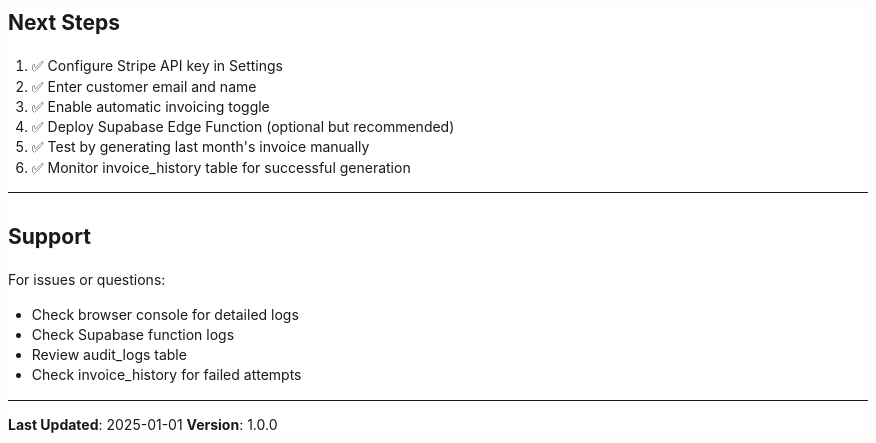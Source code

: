 ## Next Steps

1. ✅ Configure Stripe API key in Settings
2. ✅ Enter customer email and name
3. ✅ Enable automatic invoicing toggle
4. ✅ Deploy Supabase Edge Function (optional but recommended)
5. ✅ Test by generating last month's invoice manually
6. ✅ Monitor invoice_history table for successful generation

---

## Support

For issues or questions:
- Check browser console for detailed logs
- Check Supabase function logs
- Review audit_logs table
- Check invoice_history for failed attempts

---

**Last Updated**: 2025-01-01
**Version**: 1.0.0
